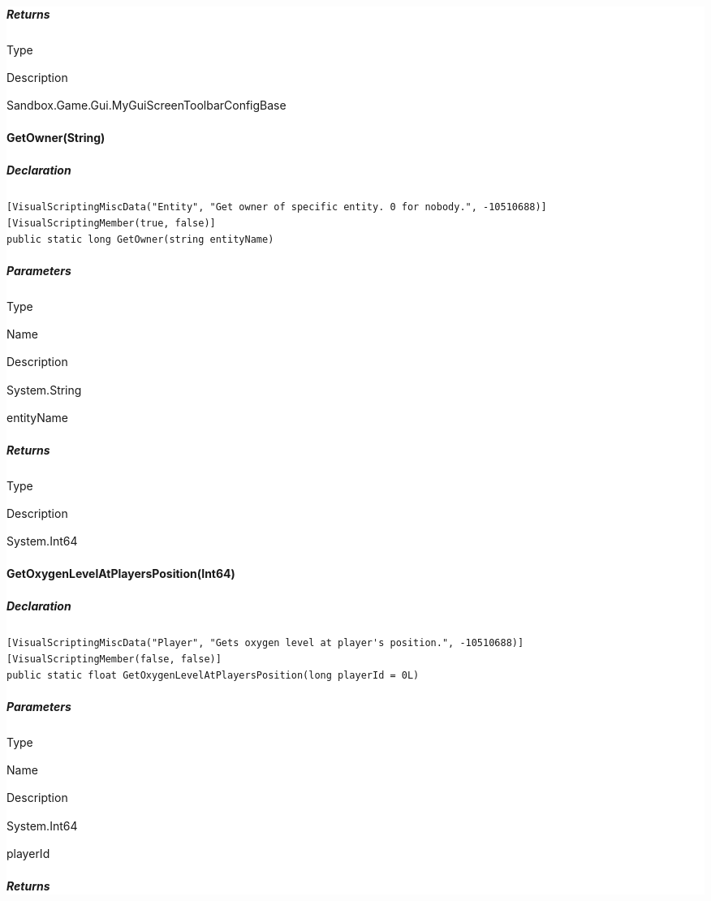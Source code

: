 ##### Returns

Type

Description

Sandbox.Game.Gui.MyGuiScreenToolbarConfigBase

#### GetOwner(String)

##### Declaration

```
[VisualScriptingMiscData("Entity", "Get owner of specific entity. 0 for nobody.", -10510688)]
[VisualScriptingMember(true, false)]
public static long GetOwner(string entityName)
```

##### Parameters

Type

Name

Description

System.String

entityName

##### Returns

Type

Description

System.Int64

#### GetOxygenLevelAtPlayersPosition(Int64)

##### Declaration

```
[VisualScriptingMiscData("Player", "Gets oxygen level at player's position.", -10510688)]
[VisualScriptingMember(false, false)]
public static float GetOxygenLevelAtPlayersPosition(long playerId = 0L)
```

##### Parameters

Type

Name

Description

System.Int64

playerId

##### Returns

